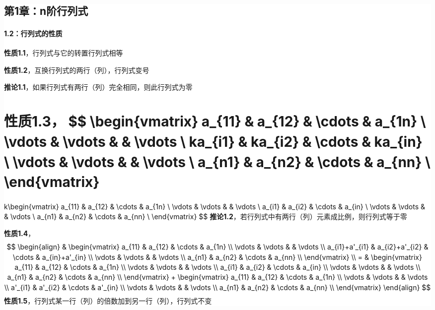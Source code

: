 ## 第1章：n阶行列式

#### 1.2：行列式的性质

**性质1.1**，行列式与它的转置行列式相等

**性质1.2**，互换行列式的两行（列），行列式变号

**推论1.1**，如果行列式有两行（列）完全相同，则此行列式为零

**性质1.3**，
$$
\begin{vmatrix}
a_{11}	&	a_{12}	&	\cdots	&	a_{1n}	\\
\vdots	&	\vdots	&		&	\vdots	\\
ka_{i1}	&	ka_{i2}	&	\cdots	&	ka_{in}	\\
\vdots	&	\vdots	&		&	\vdots	\\
a_{n1}	&	a_{n2}	&	\cdots	&	a_{nn}	\\
\end{vmatrix}
=
k\begin{vmatrix}
a_{11}	&	a_{12}	&	\cdots	&	a_{1n}	\\
\vdots	&	\vdots	&		&	\vdots	\\
a_{i1}	&	a_{i2}	&	\cdots	&	a_{in}	\\
\vdots	&	\vdots	&		&	\vdots	\\
a_{n1}	&	a_{n2}	&	\cdots	&	a_{nn}	\\
\end{vmatrix}
$$
**推论1.2**，若行列式中有两行（列）元素成比例，则行列式等于零

**性质1.4**，
$$
\begin{align}
&
\begin{vmatrix}
a_{11}	&	a_{12}	&	\cdots	&	a_{1n}	\\
\vdots	&	\vdots	&		&	\vdots	\\
a_{i1}+a'_{i1}	&	a_{i2}+a'_{i2}	&	\cdots	&	a_{in}+a'_{in}	\\
\vdots	&	\vdots	&		&	\vdots	\\
a_{n1}	&	a_{n2}	&	\cdots	&	a_{nn}	\\
\end{vmatrix}	\\
=	&	
\begin{vmatrix}
a_{11}	&	a_{12}	&	\cdots	&	a_{1n}	\\
\vdots	&	\vdots	&		&	\vdots	\\
a_{i1}	&	a_{i2}	&	\cdots	&	a_{in}	\\
\vdots	&	\vdots	&		&	\vdots	\\
a_{n1}	&	a_{n2}	&	\cdots	&	a_{nn}	\\
\end{vmatrix}
+
\begin{vmatrix}
a_{11}	&	a_{12}	&	\cdots	&	a_{1n}	\\
\vdots	&	\vdots	&		&	\vdots	\\
a'_{i1}	&	a'_{i2}	&	\cdots	&	a'_{in}	\\
\vdots	&	\vdots	&		&	\vdots	\\
a_{n1}	&	a_{n2}	&	\cdots	&	a_{nn}	\\
\end{vmatrix}
\end{align}
$$
**性质1.5**，行列式某一行（列）的倍数加到另一行（列），行列式不变
